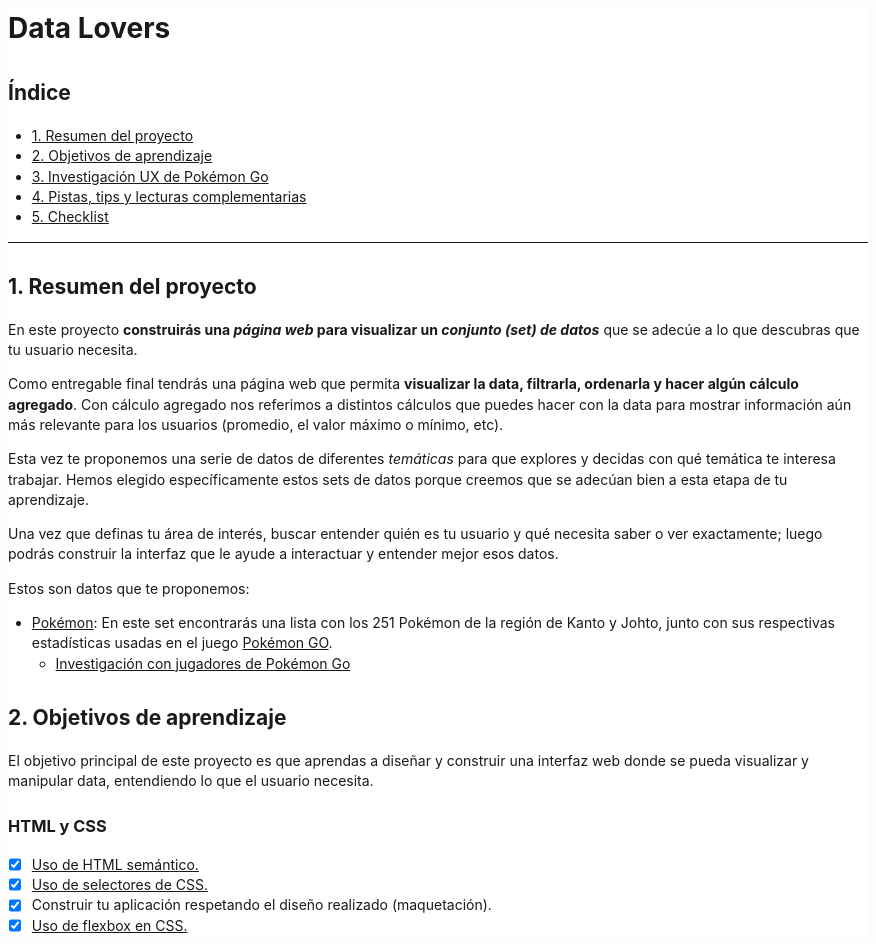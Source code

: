 # Data Lovers

## Índice

* [1. Resumen del proyecto](#1-resumen-del-proyecto)
* [2. Objetivos de aprendizaje](#2-objetivos-de-aprendizaje)
* [3. Investigación UX de Pokémon Go](#3-investigación-ux-de-pokémon-go)
* [4. Pistas, tips y lecturas complementarias](#4-pistas-tips-y-lecturas-complementarias)
* [5. Checklist](#5-checklist)

***

## 1. Resumen del proyecto

En este proyecto **construirás una _página web_ para visualizar un
_conjunto (set) de datos_** que se adecúe a lo que descubras que tu usuario
necesita.

Como entregable final tendrás una página web que permita **visualizar la data,
filtrarla, ordenarla y hacer algún cálculo agregado**. Con cálculo agregado
nos referimos a distintos cálculos que puedes hacer con la data para mostrar
información aún más relevante para los usuarios (promedio, el valor máximo
o mínimo, etc).

Esta vez te proponemos una serie de datos de diferentes _temáticas_ para que
explores y decidas con qué temática te interesa trabajar. Hemos elegido
específicamente estos sets de datos porque creemos que se adecúan bien a esta
etapa de tu aprendizaje.

Una vez que definas tu área de interés, buscar entender quién es tu usuario
y qué necesita saber o ver exactamente; luego podrás construir la interfaz que
le ayude a interactuar y entender mejor esos datos.

Estos son datos que te proponemos:

* [Pokémon](src/data/pokemon/pokemon.json):
  En este set encontrarás una lista con los 251 Pokémon de la región de Kanto
  y Johto, junto con sus respectivas estadísticas usadas en el juego
  [Pokémon GO](http://pokemongolive.com).
  - [Investigación con jugadores de Pokémon Go](src/data/pokemon/README.md)

## 2. Objetivos de aprendizaje

El objetivo principal de este proyecto es que aprendas a diseñar y construir una
interfaz web donde se pueda visualizar y manipular data, entendiendo lo que el
usuario necesita.

### HTML y CSS

* [x] [Uso de HTML semántico.](https://developer.mozilla.org/en-US/docs/Glossary/Semantics#Semantics_in_HTML)
* [x] [Uso de selectores de CSS.](https://css-tricks.com/almanac/selectors/)
* [x] Construir tu aplicación respetando el diseño realizado (maquetación).
* [x] [Uso de flexbox en CSS.](https://css-tricks.com/snippets/css/a-guide-to-flexbox/)
